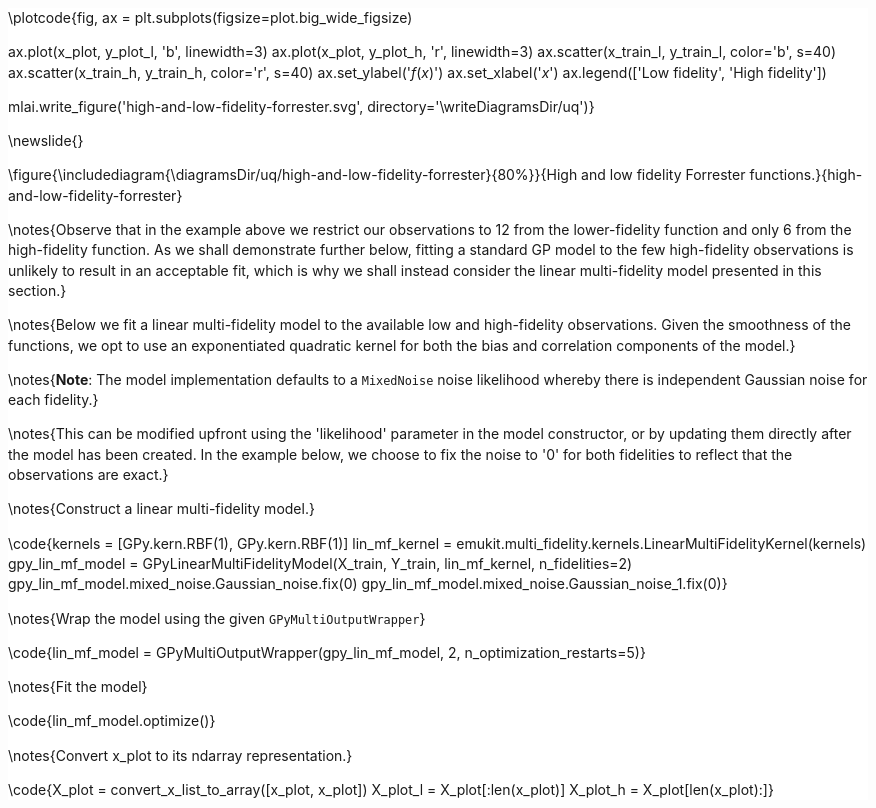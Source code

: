\plotcode{fig, ax = plt.subplots(figsize=plot.big_wide_figsize)

ax.plot(x_plot, y_plot_l, 'b', linewidth=3)
ax.plot(x_plot, y_plot_h, 'r', linewidth=3)
ax.scatter(x_train_l, y_train_l, color='b', s=40)
ax.scatter(x_train_h, y_train_h, color='r', s=40)
ax.set_ylabel('$f(x)$')
ax.set_xlabel('$x$')
ax.legend(['Low fidelity', 'High fidelity'])

mlai.write_figure('high-and-low-fidelity-forrester.svg', directory='\writeDiagramsDir/uq')}

\newslide{}

\figure{\includediagram{\diagramsDir/uq/high-and-low-fidelity-forrester}{80%}}{High and low fidelity Forrester functions.}{high-and-low-fidelity-forrester}


\notes{Observe that in the example above we restrict our observations
to 12 from the lower-fidelity function and only 6 from the high-fidelity function.  As we shall demonstrate further below, fitting a
standard GP model to the few high-fidelity observations is unlikely to
result in an acceptable fit, which is why we shall instead consider
the linear multi-fidelity model presented in this section.}

\notes{Below we fit a linear multi-fidelity model to the available low
and high-fidelity observations. Given the smoothness of the functions,
we opt to use an exponentiated quadratic kernel for both the bias and correlation
components of the model.}

\notes{**Note**: The model implementation defaults to a `MixedNoise`
noise likelihood whereby there is independent Gaussian noise for each
fidelity.}

\notes{This can be modified upfront using the 'likelihood' parameter
in the model constructor, or by updating them directly after the model
has been created.  In the example below, we choose to fix the noise to
'0' for both fidelities to reflect that the observations are
exact.}

\notes{Construct a linear multi-fidelity model.}

\code{kernels = [GPy.kern.RBF(1), GPy.kern.RBF(1)]
lin_mf_kernel = emukit.multi_fidelity.kernels.LinearMultiFidelityKernel(kernels)
gpy_lin_mf_model = GPyLinearMultiFidelityModel(X_train, Y_train, lin_mf_kernel, n_fidelities=2)
gpy_lin_mf_model.mixed_noise.Gaussian_noise.fix(0)
gpy_lin_mf_model.mixed_noise.Gaussian_noise_1.fix(0)}

\notes{Wrap the model using the given `GPyMultiOutputWrapper`}

\code{lin_mf_model = GPyMultiOutputWrapper(gpy_lin_mf_model, 2, n_optimization_restarts=5)}

\notes{Fit the model}
  
\code{lin_mf_model.optimize()}

\notes{Convert x_plot to its ndarray representation.}

\code{X_plot = convert_x_list_to_array([x_plot, x_plot])
X_plot_l = X_plot[:len(x_plot)]
X_plot_h = X_plot[len(x_plot):]}
